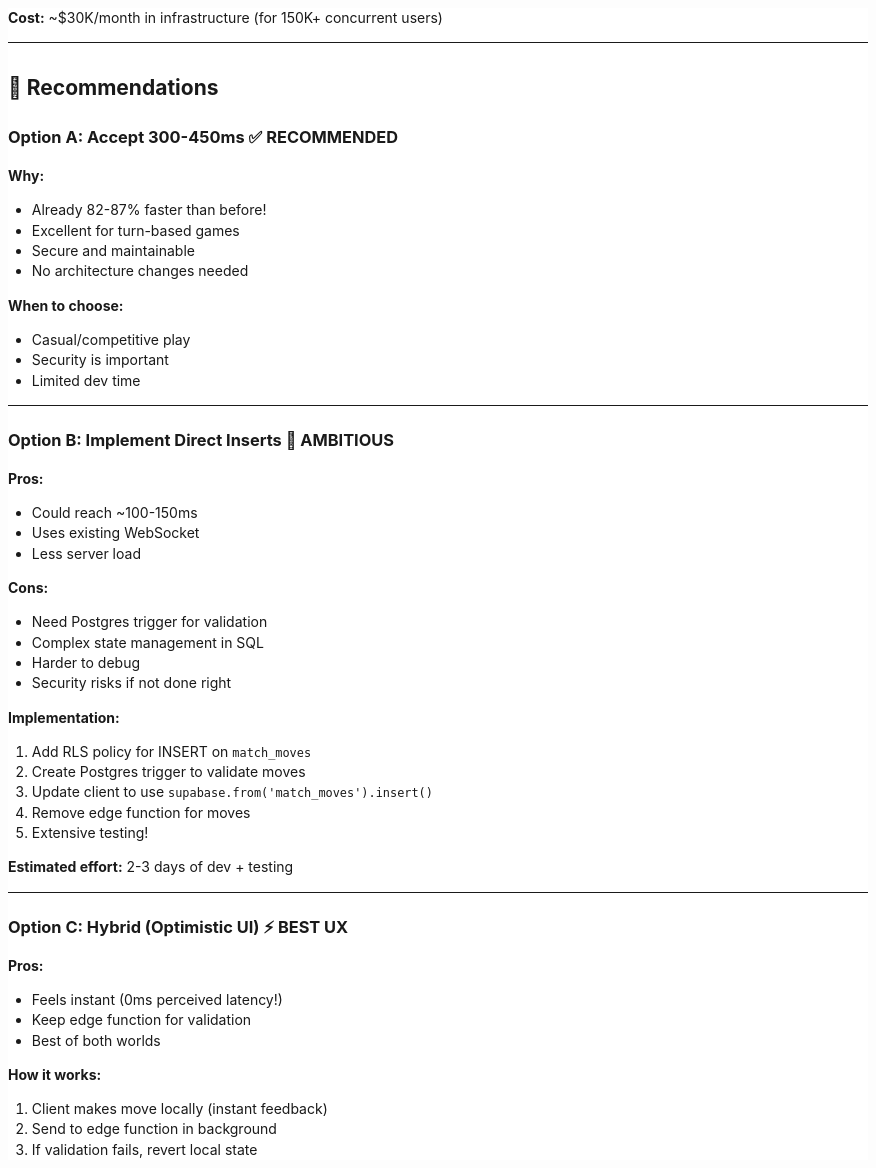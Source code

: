 **Cost:** ~$30K/month in infrastructure (for 150K+ concurrent users)

---

## 🤔 Recommendations

### Option A: Accept 300-450ms ✅ RECOMMENDED
**Why:**
- Already 82-87% faster than before!
- Excellent for turn-based games
- Secure and maintainable
- No architecture changes needed

**When to choose:**
- Casual/competitive play
- Security is important
- Limited dev time

---

### Option B: Implement Direct Inserts 🚀 AMBITIOUS
**Pros:**
- Could reach ~100-150ms
- Uses existing WebSocket
- Less server load

**Cons:**
- Need Postgres trigger for validation
- Complex state management in SQL
- Harder to debug
- Security risks if not done right

**Implementation:**
1. Add RLS policy for INSERT on `match_moves`
2. Create Postgres trigger to validate moves
3. Update client to use `supabase.from('match_moves').insert()`
4. Remove edge function for moves
5. Extensive testing!

**Estimated effort:** 2-3 days of dev + testing

---

### Option C: Hybrid (Optimistic UI) ⚡ BEST UX
**Pros:**
- Feels instant (0ms perceived latency!)
- Keep edge function for validation
- Best of both worlds

**How it works:**
1. Client makes move locally (instant feedback)
2. Send to edge function in background
3. If validation fails, revert local state
